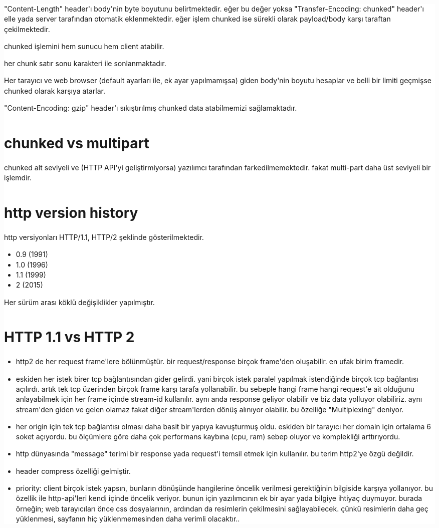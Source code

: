 "Content-Length" header'ı body'nin byte boyutunu belirtmektedir. eğer bu değer yoksa "Transfer-Encoding: chunked" header'ı elle yada server tarafından otomatik eklenmektedir. eğer işlem chunked ise sürekli olarak payload/body karşı taraftan çekilmektedir.

chunked işlemini hem sunucu hem client atabilir.

her chunk satır sonu karakteri ile sonlanmaktadır.

Her tarayıcı ve web browser (default ayarları ile, ek ayar yapılmamışsa) giden body'nin boyutu hesaplar ve belli bir limiti geçmişse chunked olarak karşıya atarlar.

"Content-Encoding: gzip" header'ı sıkıştırılmış chunked data atabilmemizi sağlamaktadır.

# chunked vs multipart

chunked alt seviyeli ve (HTTP API'yi geliştirmiyorsa) yazılımcı tarafından farkedilmemektedir. fakat multi-part daha üst seviyeli bir işlemdir.

# http version history

http versiyonları HTTP/1.1, HTTP/2 şeklinde gösterilmektedir.

- 0.9 (1991)
- 1.0 (1996)
- 1.1 (1999)
- 2 (2015)

Her sürüm arası köklü değişiklikler yapılmıştır.

# HTTP 1.1 vs HTTP 2

- http2 de her request frame'lere bölünmüştür. bir request/response birçok frame'den oluşabilir. en ufak birim framedir.

- eskiden her istek birer tcp bağlantısından gider gelirdi. yani birçok istek paralel yapılmak istendiğinde birçok tcp bağlantısı açılırdı. artık tek tcp üzerinden birçok frame karşı tarafa yollanabilir. bu sebeple hangi frame hangi request'e ait olduğunu anlayabilmek için her frame içinde stream-id kullanılır. aynı anda response geliyor olabilir ve biz data yolluyor olabiliriz. aynı stream'den giden ve gelen olamaz fakat diğer stream'lerden dönüş alınıyor olabilir. bu özelliğe "Multiplexing" deniyor.

- her origin için tek tcp bağlantısı olması daha basit bir yapıya kavuşturmuş oldu. eskiden bir tarayıcı her domain için ortalama 6 soket açıyordu. bu ölçümlere göre daha çok performans kaybına (cpu, ram) sebep oluyor ve komplekliği arttırıyordu.

- http dünyasında "message" terimi bir response yada request'i temsil etmek için kullanılır. bu terim http2'ye özgü değildir.

- header compress özelliği gelmiştir.

- priority: client birçok istek yapsın, bunların dönüşünde hangilerine öncelik verilmesi gerektiğinin bilgiside karşıya yollanıyor. bu özellik ile http-api'leri kendi içinde öncelik veriyor. bunun için yazılımcının ek bir ayar yada bilgiye ihtiyaç duymuyor. burada örneğin; web tarayıcıları önce css dosyalarının, ardından da resimlerin çekilmesini sağlayabilecek. çünkü resimlerin daha geç yüklenmesi, sayfanın hiç yüklenmemesinden daha verimli olacaktır..
